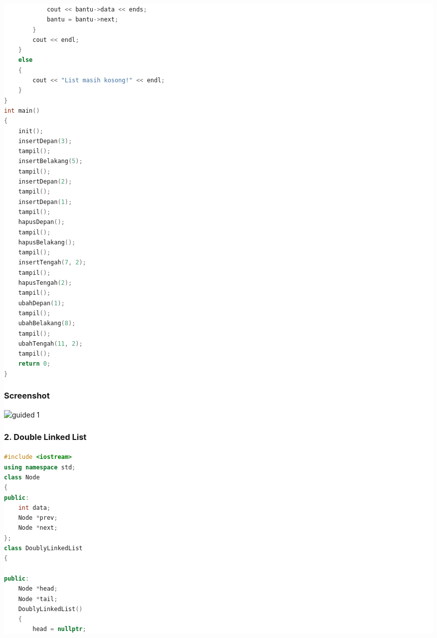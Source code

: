```C++
            cout << bantu->data << ends;
            bantu = bantu->next;
        }
        cout << endl;
    }
    else
    {
        cout << "List masih kosong!" << endl;
    }
}
int main()
{
    init();
    insertDepan(3);
    tampil();
    insertBelakang(5);
    tampil();
    insertDepan(2);
    tampil();
    insertDepan(1);
    tampil();
    hapusDepan();
    tampil();
    hapusBelakang();
    tampil();
    insertTengah(7, 2);
    tampil();
    hapusTengah(2);
    tampil();
    ubahDepan(1);
    tampil();
    ubahBelakang(8);
    tampil();
    ubahTengah(11, 2);
    tampil();
    return 0;
}
```
### Screenshot
![guided 1](https://github.com/Lorentz4kei/Struktur-Data-Assignment/assets/161665225/a150dc6f-24d9-4a69-9a8e-e188882f7fa4)


### 2. Double Linked List
```C++
#include <iostream>
using namespace std;
class Node
{
public:
    int data;
    Node *prev;
    Node *next;
};
class DoublyLinkedList
{

public:
    Node *head;
    Node *tail;
    DoublyLinkedList()
    {
        head = nullptr;
```